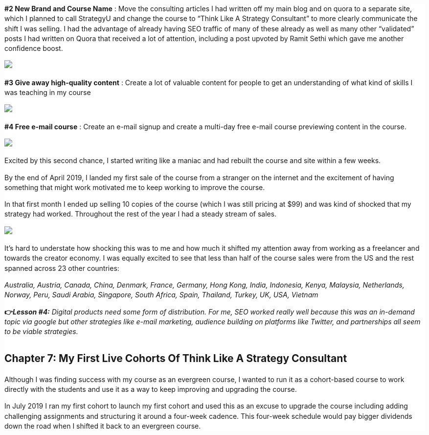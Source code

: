 **#2 New Brand and Course Name** : Move the consulting articles I had written off my main blog and on quora to a separate site, which I planned to call StrategyU and change the course to “Think Like A Strategy Consultant” to more clearly communicate the shift I was selling. I had the advantage of already having SEO traffic of many of these already as well as many other “validated” posts I had written on Quora that received a lot of attention, including a post upvoted by Ramit Sethi which gave me another confidence boost.

![](https://i0.wp.com/cdn-images-1.medium.com/max/800/1*BCBBRz2uq4hI_dMwrMmtEg.png?w=1170&ssl=1)

**#3 Give away high-quality content** : Create a lot of valuable content for people to get an understanding of what kind of skills I was teaching in my course

![](https://i1.wp.com/cdn-images-1.medium.com/max/800/1*gpGXStY610rBwqBJEOni8Q.png?w=1170&ssl=1)

**#4 Free e-mail course** : Create an e-mail signup and create a multi-day free e-mail course previewing content in the course.

![](https://i1.wp.com/cdn-images-1.medium.com/max/800/1*m8SGBRqjTxnLmD7dIpWthA.png?w=1170&ssl=1)

Excited by this second chance, I started writing like a maniac and had rebuilt the course and site within a few weeks.

By the end of April 2019, I landed my first sale of the course from a stranger on the internet and the excitement of having something that might work motivated me to keep working to improve the course. 

In that first month I ended up selling 10 copies of the course (which I was still pricing at $99) and was kind of shocked that my strategy had worked. Throughout the rest of the year I had a steady stream of sales.

![](https://i0.wp.com/cdn-images-1.medium.com/max/800/1*Hy3BHLoEksqHyxujofFgyA.png?w=1170&ssl=1)

It’s hard to understate how shocking this was to me and how much it shifted my attention away from working as a freelancer and towards the creator economy. I was equally excited to see that less than half of the course sales were from the US and the rest spanned across 23 other countries:

_Australia, Austria, Canada, China, Denmark, France, Germany, Hong Kong, India, Indonesia, Kenya, Malaysia, Netherlands, Norway, Peru, Saudi Arabia, Singapore, South Africa, Spain, Thailand, Turkey, UK, USA, Vietnam_

**👉_Lesson #4:_** _Digital products need some form of distribution. For me, SEO worked really well because this was an in-demand topic via google but other strategies like e-mail marketing, audience building on platforms like Twitter, and partnerships all seem to be viable strategies._

## **Chapter 7: My First Live Cohorts Of Think Like A Strategy Consultant**

Although I was finding success with my course as an evergreen course, I wanted to run it as a cohort-based course to work directly with the students and use it as a way to keep improving and upgrading the course. 

In July 2019 I ran my first cohort to launch my first cohort and used this as an excuse to upgrade the course including adding challenging assignments and structuring it around a four-week cadence. This four-week schedule would pay bigger dividends down the road when I shifted it back to an evergreen course. 
